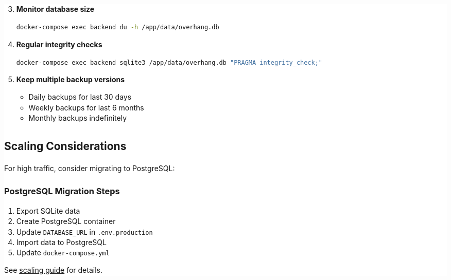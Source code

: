 3. **Monitor database size**
   ```bash
   docker-compose exec backend du -h /app/data/overhang.db
   ```

4. **Regular integrity checks**
   ```bash
   docker-compose exec backend sqlite3 /app/data/overhang.db "PRAGMA integrity_check;"
   ```

5. **Keep multiple backup versions**
   - Daily backups for last 30 days
   - Weekly backups for last 6 months
   - Monthly backups indefinitely

## Scaling Considerations

For high traffic, consider migrating to PostgreSQL:

### PostgreSQL Migration Steps

1. Export SQLite data
2. Create PostgreSQL container
3. Update `DATABASE_URL` in `.env.production`
4. Import data to PostgreSQL
5. Update `docker-compose.yml`

See [scaling guide](deployment.md#scaling) for details.
